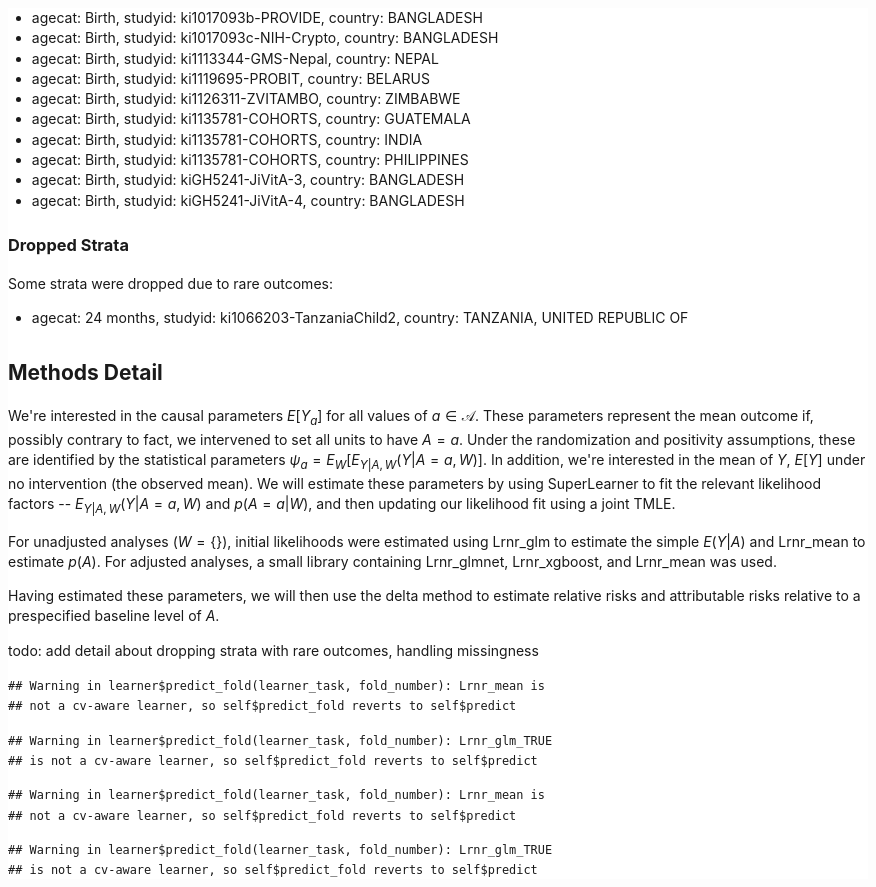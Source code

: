 * agecat: Birth, studyid: ki1017093b-PROVIDE, country: BANGLADESH
* agecat: Birth, studyid: ki1017093c-NIH-Crypto, country: BANGLADESH
* agecat: Birth, studyid: ki1113344-GMS-Nepal, country: NEPAL
* agecat: Birth, studyid: ki1119695-PROBIT, country: BELARUS
* agecat: Birth, studyid: ki1126311-ZVITAMBO, country: ZIMBABWE
* agecat: Birth, studyid: ki1135781-COHORTS, country: GUATEMALA
* agecat: Birth, studyid: ki1135781-COHORTS, country: INDIA
* agecat: Birth, studyid: ki1135781-COHORTS, country: PHILIPPINES
* agecat: Birth, studyid: kiGH5241-JiVitA-3, country: BANGLADESH
* agecat: Birth, studyid: kiGH5241-JiVitA-4, country: BANGLADESH

### Dropped Strata

Some strata were dropped due to rare outcomes:

* agecat: 24 months, studyid: ki1066203-TanzaniaChild2, country: TANZANIA, UNITED REPUBLIC OF

## Methods Detail

We're interested in the causal parameters $E[Y_a]$ for all values of $a \in \mathcal{A}$. These parameters represent the mean outcome if, possibly contrary to fact, we intervened to set all units to have $A=a$. Under the randomization and positivity assumptions, these are identified by the statistical parameters $\psi_a=E_W[E_{Y|A,W}(Y|A=a,W)]$.  In addition, we're interested in the mean of $Y$, $E[Y]$ under no intervention (the observed mean). We will estimate these parameters by using SuperLearner to fit the relevant likelihood factors -- $E_{Y|A,W}(Y|A=a,W)$ and $p(A=a|W)$, and then updating our likelihood fit using a joint TMLE.

For unadjusted analyses ($W=\{\}$), initial likelihoods were estimated using Lrnr_glm to estimate the simple $E(Y|A)$ and Lrnr_mean to estimate $p(A)$. For adjusted analyses, a small library containing Lrnr_glmnet, Lrnr_xgboost, and Lrnr_mean was used.

Having estimated these parameters, we will then use the delta method to estimate relative risks and attributable risks relative to a prespecified baseline level of $A$.

todo: add detail about dropping strata with rare outcomes, handling missingness



```
## Warning in learner$predict_fold(learner_task, fold_number): Lrnr_mean is
## not a cv-aware learner, so self$predict_fold reverts to self$predict
```

```
## Warning in learner$predict_fold(learner_task, fold_number): Lrnr_glm_TRUE
## is not a cv-aware learner, so self$predict_fold reverts to self$predict
```

```
## Warning in learner$predict_fold(learner_task, fold_number): Lrnr_mean is
## not a cv-aware learner, so self$predict_fold reverts to self$predict
```

```
## Warning in learner$predict_fold(learner_task, fold_number): Lrnr_glm_TRUE
## is not a cv-aware learner, so self$predict_fold reverts to self$predict
```
